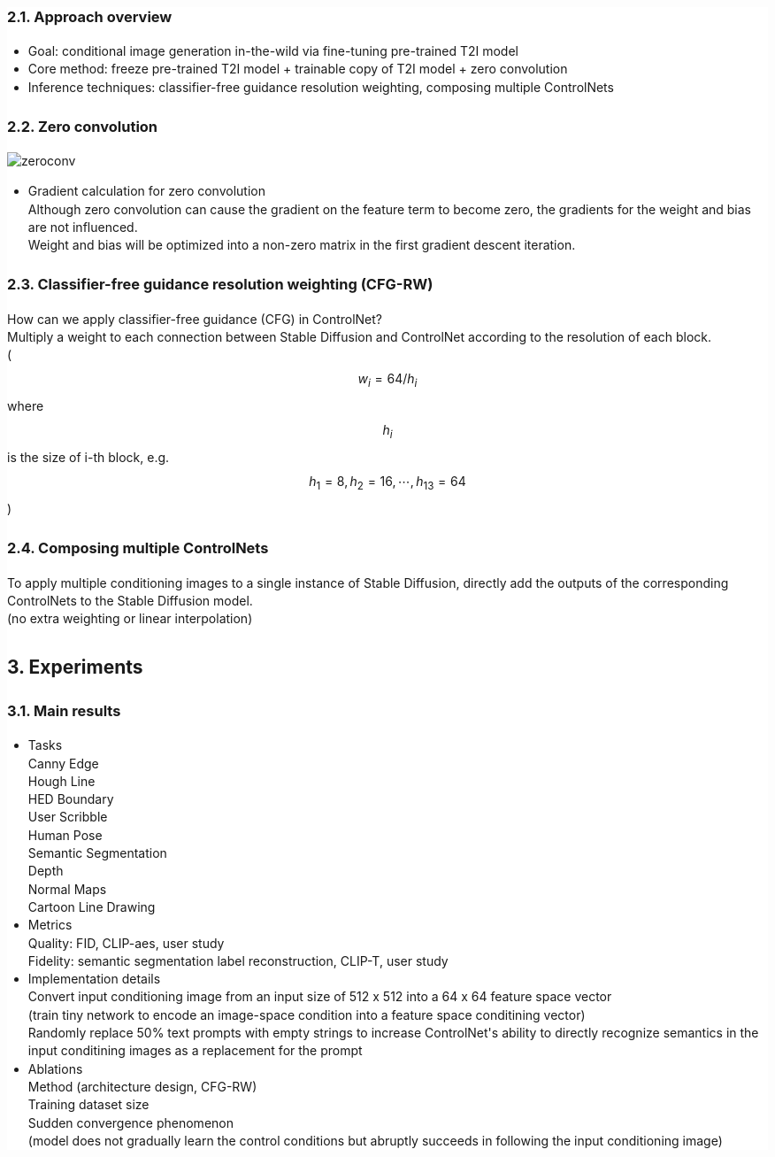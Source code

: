 ### 2.1. Approach overview

- Goal: conditional image generation in-the-wild via fine-tuning pre-trained T2I model  
- Core method: freeze pre-trained T2I model + trainable copy of T2I model + zero convolution  
- Inference techniques: classifier-free guidance resolution weighting, composing multiple ControlNets  


### 2.2. Zero convolution

<img width="100%" alt="zeroconv" src="https://github.com/user-attachments/assets/1f5f54c5-8f9d-4204-be3f-453f1e44ffdb">

- Gradient calculation for zero convolution  
  Although zero convolution can cause the gradient on the feature term to become zero, the gradients for the weight and bias are not influenced.  
  Weight and bias will be optimized into a non-zero matrix in the first gradient descent iteration.  


### 2.3. Classifier-free guidance resolution weighting (CFG-RW)

How can we apply classifier-free guidance (CFG) in ControlNet?  
Multiply a weight to each connection between Stable Diffusion and ControlNet according to the resolution of each block.  
($$w_i = 64 / h_i$$ where $$h_i$$ is the size of i-th block, e.g. $$h_1 = 8, h_2 = 16, \cdots, h_{13} = 64$$)  


### 2.4. Composing multiple ControlNets

To apply multiple conditioning images to a single instance of Stable Diffusion, directly add the outputs of the corresponding ControlNets to the Stable Diffusion model.  
(no extra weighting or linear interpolation)



## 3. Experiments
### 3.1. Main results

- Tasks  
  Canny Edge  
  Hough Line  
  HED Boundary  
  User Scribble  
  Human Pose  
  Semantic Segmentation  
  Depth  
  Normal Maps  
  Cartoon Line Drawing  
- Metrics  
  Quality: FID, CLIP-aes, user study  
  Fidelity: semantic segmentation label reconstruction, CLIP-T, user study  
- Implementation details  
  Convert input conditioning image from an input size of 512 x 512 into a 64 x 64 feature space vector  
  (train tiny network to encode an image-space condition into a feature space conditining vector)  
  Randomly replace 50% text prompts with empty strings to increase ControlNet's ability to directly recognize semantics in the input conditining images as a replacement for the prompt  
- Ablations  
  Method (architecture design, CFG-RW)  
  Training dataset size  
  Sudden convergence phenomenon  
  (model does not gradually learn the control conditions but abruptly succeeds in following the input conditioning image)  
